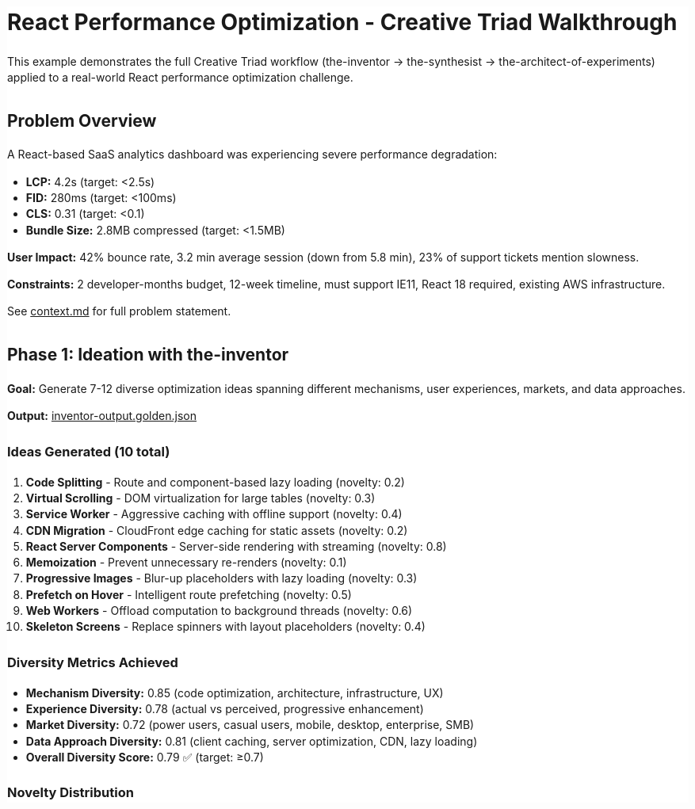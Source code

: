 # React Performance Optimization - Creative Triad Walkthrough

This example demonstrates the full Creative Triad workflow (the-inventor → the-synthesist → the-architect-of-experiments) applied to a real-world React performance optimization challenge.

## Problem Overview

A React-based SaaS analytics dashboard was experiencing severe performance degradation:

- **LCP:** 4.2s (target: <2.5s)
- **FID:** 280ms (target: <100ms)
- **CLS:** 0.31 (target: <0.1)
- **Bundle Size:** 2.8MB compressed (target: <1.5MB)

**User Impact:** 42% bounce rate, 3.2 min average session (down from 5.8 min), 23% of support tickets mention slowness.

**Constraints:** 2 developer-months budget, 12-week timeline, must support IE11, React 18 required, existing AWS infrastructure.

See [context.md](./context.md) for full problem statement.

## Phase 1: Ideation with the-inventor

**Goal:** Generate 7-12 diverse optimization ideas spanning different mechanisms, user experiences, markets, and data approaches.

**Output:** [inventor-output.golden.json](./inventor-output.golden.json)

### Ideas Generated (10 total)

1. **Code Splitting** - Route and component-based lazy loading (novelty: 0.2)
2. **Virtual Scrolling** - DOM virtualization for large tables (novelty: 0.3)
3. **Service Worker** - Aggressive caching with offline support (novelty: 0.4)
4. **CDN Migration** - CloudFront edge caching for static assets (novelty: 0.2)
5. **React Server Components** - Server-side rendering with streaming (novelty: 0.8)
6. **Memoization** - Prevent unnecessary re-renders (novelty: 0.1)
7. **Progressive Images** - Blur-up placeholders with lazy loading (novelty: 0.3)
8. **Prefetch on Hover** - Intelligent route prefetching (novelty: 0.5)
9. **Web Workers** - Offload computation to background threads (novelty: 0.6)
10. **Skeleton Screens** - Replace spinners with layout placeholders (novelty: 0.4)

### Diversity Metrics Achieved

- **Mechanism Diversity:** 0.85 (code optimization, architecture, infrastructure, UX)
- **Experience Diversity:** 0.78 (actual vs perceived, progressive enhancement)
- **Market Diversity:** 0.72 (power users, casual users, mobile, desktop, enterprise, SMB)
- **Data Approach Diversity:** 0.81 (client caching, server optimization, CDN, lazy loading)
- **Overall Diversity Score:** 0.79 ✅ (target: ≥0.7)

### Novelty Distribution
